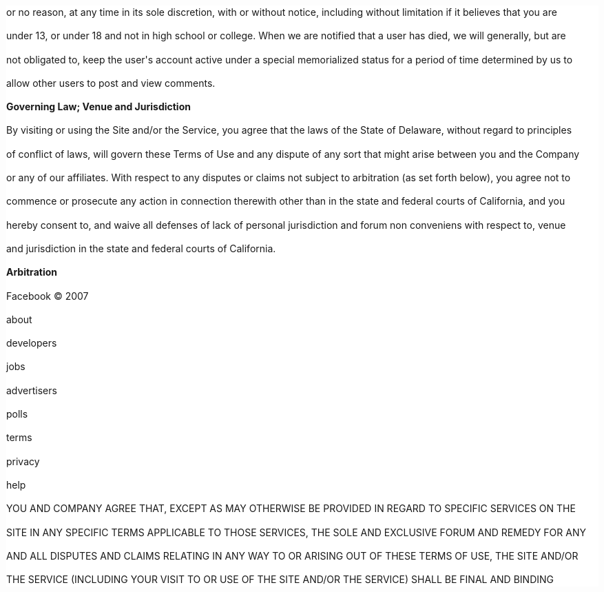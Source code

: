 or no reason, at any time in its sole discretion, with or without notice, including without limitation if it believes that you are

under 13, or under 18 and not in high school or college. When we are notified that a user has died, we will generally, but are

not obligated to, keep the user's account active under a special memorialized status for a period of time determined by us to

allow other users to post and view comments.

**Governing Law; Venue and Jurisdiction**

By visiting or using the Site and/or the Service, you agree that the laws of the State of Delaware, without regard to principles

of conflict of laws, will govern these Terms of Use and any dispute of any sort that might arise between you and the Company

or any of our affiliates. With respect to any disputes or claims not subject to arbitration (as set forth below), you agree not to

commence or prosecute any action in connection therewith other than in the state and federal courts of California, and you

hereby consent to, and waive all defenses of lack of personal jurisdiction and forum non conveniens with respect to, venue

and jurisdiction in the state and federal courts of California.

**Arbitration**

Facebook © 2007

about

developers

jobs

advertisers

polls

terms

privacy

help

YOU AND COMPANY AGREE THAT, EXCEPT AS MAY OTHERWISE BE PROVIDED IN REGARD TO SPECIFIC SERVICES ON THE

SITE IN ANY SPECIFIC TERMS APPLICABLE TO THOSE SERVICES, THE SOLE AND EXCLUSIVE FORUM AND REMEDY FOR ANY

AND ALL DISPUTES AND CLAIMS RELATING IN ANY WAY TO OR ARISING OUT OF THESE TERMS OF USE, THE SITE AND/OR

THE SERVICE (INCLUDING YOUR VISIT TO OR USE OF THE SITE AND/OR THE SERVICE) SHALL BE FINAL AND BINDING
